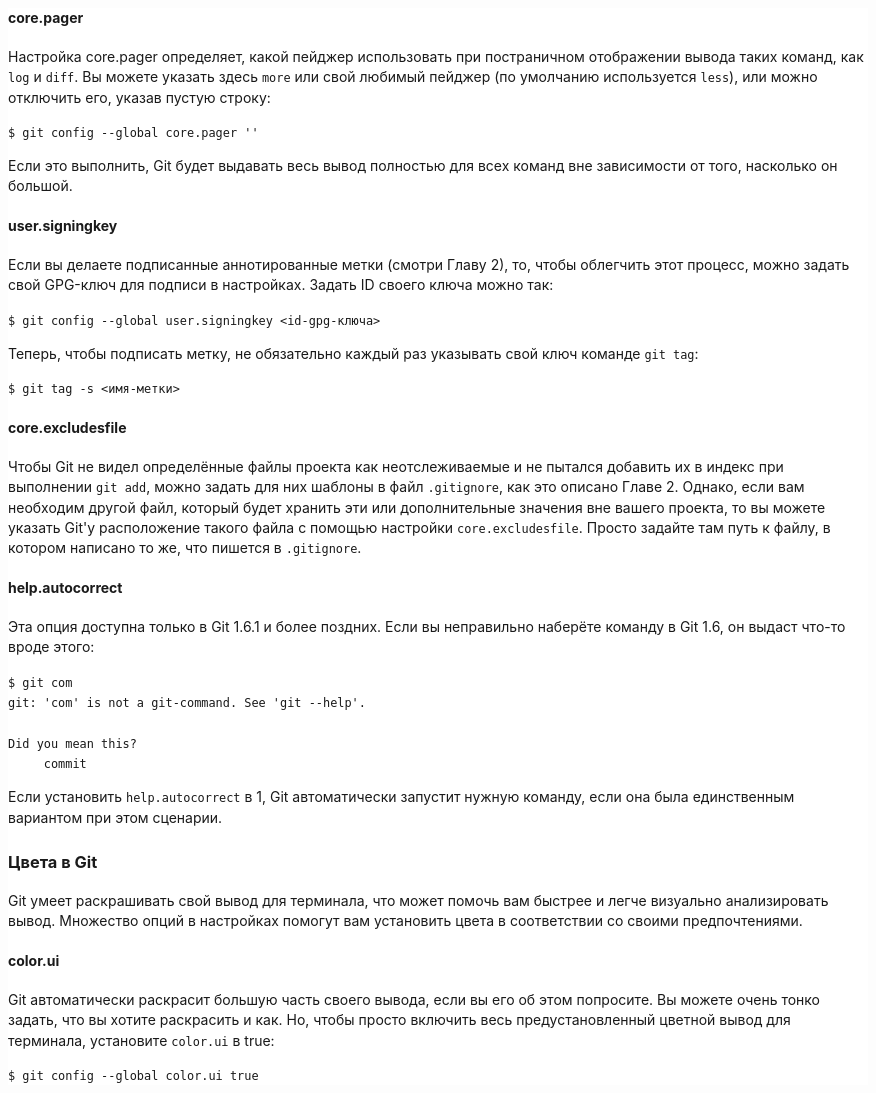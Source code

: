 #### core.pager ####

Настройка core.pager определяет, какой пейджер использовать при постраничном отображении вывода таких команд, как `log` и `diff`. Вы можете указать здесь `more` или свой любимый пейджер (по умолчанию используется `less`), или можно отключить его, указав пустую строку:

	$ git config --global core.pager ''

Если это выполнить, Git будет выдавать весь вывод полностью для всех команд вне зависимости от того, насколько он большой.

#### user.signingkey ####

Если вы делаете подписанные аннотированные метки (смотри Главу 2), то, чтобы облегчить этот процесс, можно задать свой GPG-ключ для подписи в настройках. Задать ID своего ключа можно так:

	$ git config --global user.signingkey <id-gpg-ключа>

Теперь, чтобы подписать метку, не обязательно каждый раз указывать свой ключ команде `git tag`:

	$ git tag -s <имя-метки>

#### core.excludesfile ####

Чтобы Git не видел определённые файлы проекта как неотслеживаемые и не пытался добавить их в индекс при выполнении `git add`, можно задать для них шаблоны в файл `.gitignore`, как это описано Главе 2. Однако, если вам необходим другой файл, который будет хранить эти или дополнительные значения вне вашего проекта, то вы можете указать Git'у расположение такого файла с помощью настройки `core.excludesfile`. Просто задайте там путь к файлу, в котором написано то же, что пишется в `.gitignore`.

#### help.autocorrect ####

Эта опция доступна только в Git 1.6.1 и более поздних. Если вы неправильно наберёте команду в Git 1.6, он выдаст что-то вроде этого:

	$ git com
	git: 'com' is not a git-command. See 'git --help'.

	Did you mean this?
	     commit

Если установить `help.autocorrect` в 1, Git автоматически запустит нужную команду, если она была единственным вариантом при этом сценарии.

### Цвета в Git ###

Git умеет раскрашивать свой вывод для терминала, что может помочь вам быстрее и легче визуально анализировать вывод. Множество опций в настройках помогут вам установить цвета в соответствии со своими предпочтениями.

#### color.ui ####

Git автоматически раскрасит большую часть своего вывода, если вы его об этом попросите. Вы можете очень тонко задать, что вы хотите раскрасить и как. Но, чтобы просто включить весь предустановленный цветной вывод для терминала, установите `color.ui` в true:

	$ git config --global color.ui true
